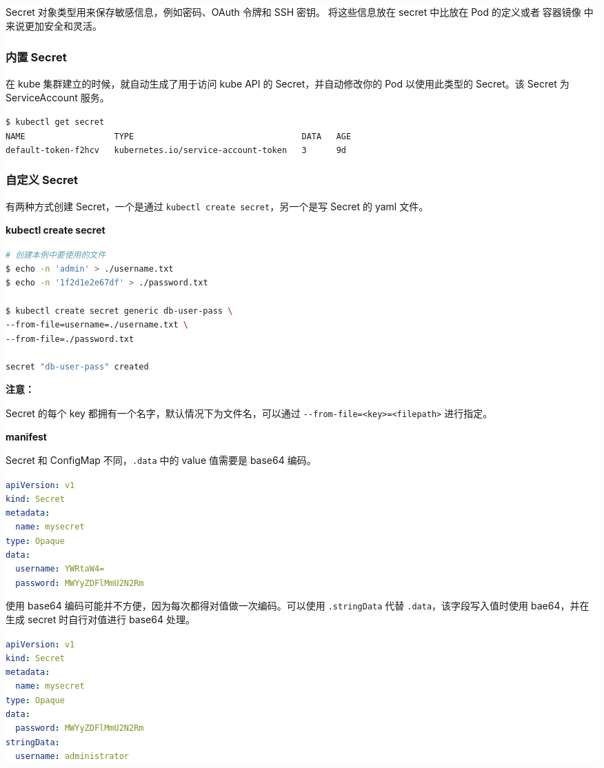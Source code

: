Secret 对象类型用来保存敏感信息，例如密码、OAuth 令牌和 SSH 密钥。 将这些信息放在 secret 中比放在 Pod 的定义或者 容器镜像 中来说更加安全和灵活。

### 内置 Secret

在 kube 集群建立的时候，就自动生成了用于访问 kube API 的 Secret，并自动修改你的 Pod 以使用此类型的 Secret。该 Secret 为 ServiceAccount 服务。

```sh
$ kubectl get secret
NAME                  TYPE                                  DATA   AGE
default-token-f2hcv   kubernetes.io/service-account-token   3      9d
```

### 自定义 Secret

有两种方式创建 Secret，一个是通过 `kubectl create secret`，另一个是写 Secret 的 yaml 文件。

**kubectl create secret**

```sh
# 创建本例中要使用的文件
$ echo -n 'admin' > ./username.txt
$ echo -n '1f2d1e2e67df' > ./password.txt

$ kubectl create secret generic db-user-pass \
--from-file=username=./username.txt \
--from-file=./password.txt

secret "db-user-pass" created
```

**注意：**

Secret 的每个 key 都拥有一个名字，默认情况下为文件名，可以通过 `--from-file=<key>=<filepath>` 进行指定。

**manifest**

Secret 和 ConfigMap 不同，`.data` 中的 value 值需要是 base64 编码。

```yaml
apiVersion: v1
kind: Secret
metadata:
  name: mysecret
type: Opaque
data:
  username: YWRtaW4=
  password: MWYyZDFlMmU2N2Rm
```

使用 base64 编码可能并不方便，因为每次都得对值做一次编码。可以使用 `.stringData` 代替 `.data`，该字段写入值时使用 bae64，并在生成 secret 时自行对值进行 base64 处理。

```yaml
apiVersion: v1
kind: Secret
metadata:
  name: mysecret
type: Opaque
data:
  password: MWYyZDFlMmU2N2Rm
stringData:
  username: administrator
```
